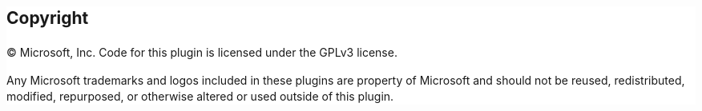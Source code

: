 ## Copyright

&copy; Microsoft, Inc.  Code for this plugin is licensed under the GPLv3 license.

Any Microsoft trademarks and logos included in these plugins are property of Microsoft and should not be reused, redistributed, modified, repurposed, or otherwise altered or used outside of this plugin.
